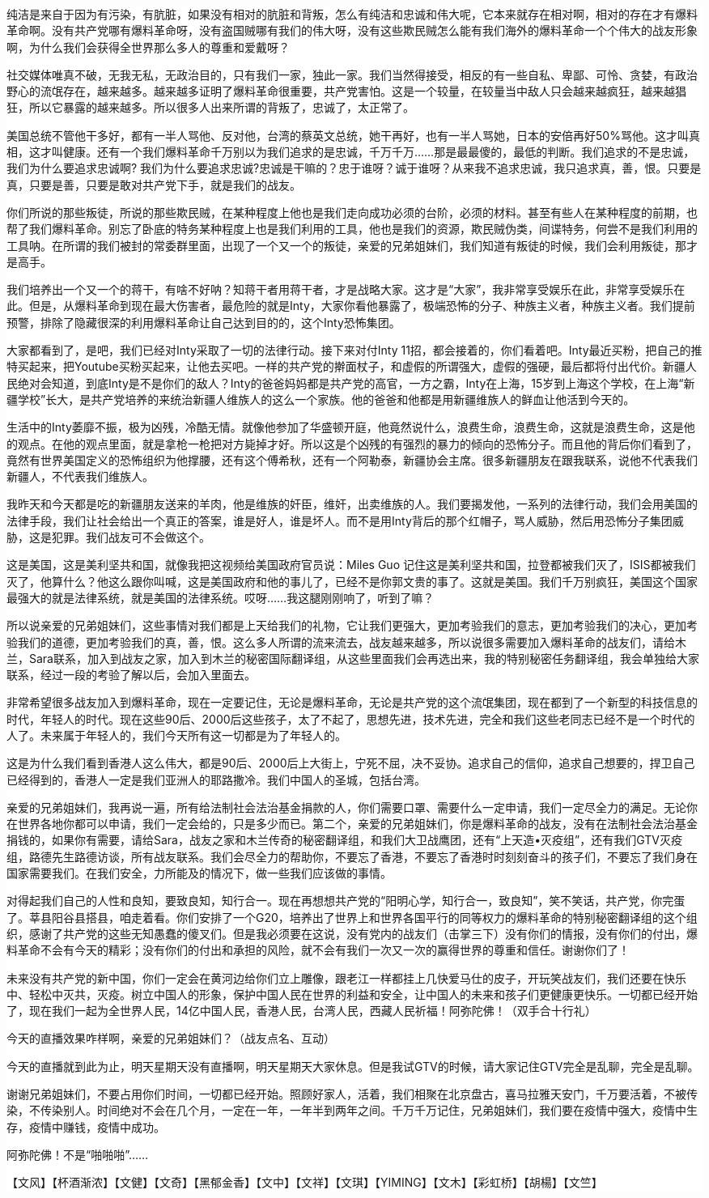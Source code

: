 纯洁是来自于因为有污染，有肮脏，如果没有相对的肮脏和背叛，怎么有纯洁和忠诚和伟大呢，它本来就存在相对啊，相对的存在才有爆料革命啊。没有共产党哪有爆料革命呀，没有盗国贼哪有我们的伟大呀，没有这些欺民贼怎么能有我们海外的爆料革命一个个伟大的战友形象啊，为什么我们会获得全世界那么多人的尊重和爱戴呀？

社交媒体唯真不破，无我无私，无政治目的，只有我们一家，独此一家。我们当然得接受，相反的有一些自私、卑鄙、可怜、贪婪，有政治野心的流氓存在，越来越多。越来越多证明了爆料革命很重要，共产党害怕。这是一个较量，在较量当中敌人只会越来越疯狂，越来越猖狂，所以它暴露的越来越多。所以很多人出来所谓的背叛了，忠诚了，太正常了。

美国总统不管他干多好，都有一半人骂他、反对他，台湾的蔡英文总统，她干再好，也有一半人骂她，日本的安倍再好50%骂他。这才叫真相，这才叫健康。还有一个我们爆料革命千万别以为我们追求的是忠诚，千万千万……那是最最傻的，最低的判断。我们追求的不是忠诚，我们为什么要追求忠诚啊? 我们为什么要追求忠诚?忠诚是干嘛的？忠于谁呀？诚于谁呀？从来我不追求忠诚，我只追求真，善，恨。只要是真，只要是善，只要是敢对共产党下手，就是我们的战友。

你们所说的那些叛徒，所说的那些欺民贼，在某种程度上他也是我们走向成功必须的台阶，必须的材料。甚至有些人在某种程度的前期，也帮了我们爆料革命。别忘了卧底的特务某种程度上也是我们利用的工具，他也是我们的资源，欺民贼伪类，间谍特务，何尝不是我们利用的工具呐。在所谓的我们被封的常委群里面，出现了一个又一个的叛徒，亲爱的兄弟姐妹们，我们知道有叛徒的时候，我们会利用叛徒，那才是高手。

我们培养出一个又一个的蒋干，有啥不好呐？知蒋干者用蒋干者，才是战略大家。这才是“大家”，我非常享受娱乐在此，非常享受娱乐在此。但是，从爆料革命到现在最大伤害者，最危险的就是Inty，大家你看他暴露了，极端恐怖的分子、种族主义者，种族主义者。我们提前预警，排除了隐藏很深的利用爆料革命让自己达到目的的，这个Inty恐怖集团。

大家都看到了，是吧，我们已经对Inty采取了一切的法律行动。接下来对付Inty 11招，都会接着的，你们看着吧。Inty最近买粉，把自己的推特买起来，把Youtube买粉买起来，让他去买吧。一样的共产党的擀面杖子，和虚假的所谓强大，虚假的强硬，最后都将付出代价。新疆人民绝对会知道，到底Inty是不是你们的敌人？Inty的爸爸妈妈都是共产党的高官，一方之霸，Inty在上海，15岁到上海这个学校，在上海“新疆学校”长大，是共产党培养的来统治新疆人维族人的这么一个家族。他的爸爸和他都是用新疆维族人的鲜血让他活到今天的。

生活中的Inty萎靡不振，极为凶残，冷酷无情。就像他参加了华盛顿开庭，他竟然说什么，浪费生命，浪费生命，这就是浪费生命，这是他的观点。在他的观点里面，就是拿枪一枪把对方毙掉才好。所以这是个凶残的有强烈的暴力的倾向的恐怖分子。而且他的背后你们看到了，竟然有世界美国定义的恐怖组织为他撑腰，还有这个傅希秋，还有一个阿勒泰，新疆协会主席。很多新疆朋友在跟我联系，说他不代表我们新疆人，不代表我们维族人。

我昨天和今天都是吃的新疆朋友送来的羊肉，他是维族的奸臣，维奸，出卖维族的人。我们要揭发他，一系列的法律行动，我们会用美国的法律手段，我们让社会给出一个真正的答案，谁是好人，谁是坏人。而不是用Inty背后的那个红帽子，骂人威胁，然后用恐怖分子集团威胁，这是犯罪。我们战友可不会做这个。

这是美国，这是美利坚共和国，就像我把这视频给美国政府官员说：Miles Guo 记住这是美利坚共和国，拉登都被我们灭了，ISIS都被我们灭了，他算什么？他这么跟你叫喊，这是美国政府和他的事儿了，已经不是你郭文贵的事了。这就是美国。我们千万别疯狂，美国这个国家最强大的就是法律系统，就是美国的法律系统。哎呀……我这腿刚刚响了，听到了嘛？

所以说亲爱的兄弟姐妹们，这些事情对我们都是上天给我们的礼物，它让我们更强大，更加考验我们的意志，更加考验我们的决心，更加考验我们的道德，更加考验我们的真，善，恨。这么多人所谓的流来流去，战友越来越多，所以说很多需要加入爆料革命的战友们，请给木兰，Sara联系，加入到战友之家，加入到木兰的秘密国际翻译组，从这些里面我们会再选出来，我的特别秘密任务翻译组，我会单独给大家联系，经过一段的考验了解以后，会加入里面去。

非常希望很多战友加入到爆料革命，现在一定要记住，无论是爆料革命，无论是共产党的这个流氓集团，现在都到了一个新型的科技信息的时代，年轻人的时代。现在这些90后、2000后这些孩子，太了不起了，思想先进，技术先进，完全和我们这些老同志已经不是一个时代的人了。未来属于年轻人的，我们今天所有这一切都是为了年轻人的。

这是为什么我们看到香港人这么伟大，都是90后、2000后上大街上，宁死不屈，决不妥协。追求自己的信仰，追求自己想要的，捍卫自己已经得到的，香港人一定是我们亚洲人的耶路撒冷。我们中国人的圣城，包括台湾。

亲爱的兄弟姐妹们，我再说一遍，所有给法制社会法治基金捐款的人，你们需要口罩、需要什么一定申请，我们一定尽全力的满足。无论你在世界各地你都可以申请，我们一定会给的，只是多少而已。第二个，亲爱的兄弟姐妹们，你是爆料革命的战友，没有在法制社会法治基金捐钱的，如果你有需要，请给Sara，战友之家和木兰传奇的秘密翻译组，和我们大卫战鹰团，还有“上天造•灭疫组”，还有我们GTV灭疫组，路德先生路德访谈，所有战友联系。我们会尽全力的帮助你，不要忘了香港，不要忘了香港时时刻刻奋斗的孩子们，不要忘了我们身在国家需要我们。在我们安全，力所能及的情况下，做一些我们应该做的事情。

对得起我们自己的人性和良知，要致良知，知行合一。现在再想想共产党的“阳明心学，知行合一，致良知”，笑不笑话，共产党，你完蛋了。莘县阳谷县搭县，咱走着看。你们安排了一个G20，培养出了世界上和世界各国平行的同等权力的爆料革命的特别秘密翻译组的这个组织，感谢了共产党的这些无知愚蠢的傻叉们。但是我必须要在这说，没有党内的战友们（击掌三下）没有你们的情报，没有你们的付出，爆料革命不会有今天的精彩；没有你们的付出和承担的风险，就不会有我们一次又一次的赢得世界的尊重和信任。谢谢你们了！

未来没有共产党的新中国，你们一定会在黄河边给你们立上雕像，跟老江一样都挂上几快爱马仕的皮子，开玩笑战友们，我们还要在快乐中、轻松中灭共，灭疫。树立中国人的形象，保护中国人民在世界的利益和安全，让中国人的未来和孩子们更健康更快乐。一切都已经开始了，现在我们一起为全世界人民，14亿中国人民，香港人民，台湾人民，西藏人民祈福！阿弥陀佛！（双手合十行礼）

今天的直播效果咋样啊，亲爱的兄弟姐妹们？（战友点名、互动）

今天的直播就到此为止，明天星期天没有直播啊，明天星期天大家休息。但是我试GTV的时候，请大家记住GTV完全是乱聊，完全是乱聊。

谢谢兄弟姐妹们，不要占用你们时间，一切都已经开始。照顾好家人，活着，我们相聚在北京盘古，喜马拉雅天安门，千万要活着，不被传染，不传染别人。时间绝对不会在几个月，一定在一年，一年半到两年之间。千万千万记住，兄弟姐妹们，我们要在疫情中强大，疫情中生存，疫情中赚钱，疫情中成功。

阿弥陀佛！不是“啪啪啪”……

【文风】【杯酒渐浓】【文健】【文奇】【黑郁金香】【文中】【文祥】【文琪】【YIMING】【文木】【彩虹桥】【胡楊】【文竺】
